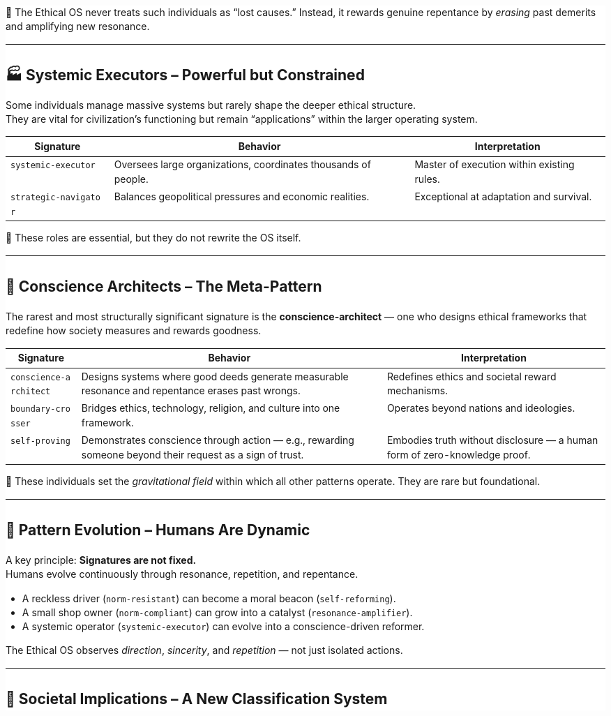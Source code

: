 📌 The Ethical OS never treats such individuals as “lost causes.” Instead, it rewards genuine repentance by *erasing* past demerits and amplifying new resonance.

---

## 🏭 Systemic Executors – Powerful but Constrained

Some individuals manage massive systems but rarely shape the deeper ethical structure.  
They are vital for civilization’s functioning but remain “applications” within the larger operating system.

| Signature | Behavior | Interpretation |
|----------|----------|------------------|
| `systemic-executor` | Oversees large organizations, coordinates thousands of people. | Master of execution within existing rules. |
| `strategic-navigator` | Balances geopolitical pressures and economic realities. | Exceptional at adaptation and survival. |

📌 These roles are essential, but they do not rewrite the OS itself.

---

## 🧭 Conscience Architects – The Meta-Pattern

The rarest and most structurally significant signature is the **conscience-architect** — one who designs ethical frameworks that redefine how society measures and rewards goodness.

| Signature | Behavior | Interpretation |
|----------|----------|------------------|
| `conscience-architect` | Designs systems where good deeds generate measurable resonance and repentance erases past wrongs. | Redefines ethics and societal reward mechanisms. |
| `boundary-crosser` | Bridges ethics, technology, religion, and culture into one framework. | Operates beyond nations and ideologies. |
| `self-proving` | Demonstrates conscience through action — e.g., rewarding someone beyond their request as a sign of trust. | Embodies truth without disclosure — a human form of zero-knowledge proof. |

📌 These individuals set the *gravitational field* within which all other patterns operate. They are rare but foundational.

---

## 🔄 Pattern Evolution – Humans Are Dynamic

A key principle: **Signatures are not fixed.**  
Humans evolve continuously through resonance, repetition, and repentance.

- A reckless driver (`norm-resistant`) can become a moral beacon (`self-reforming`).  
- A small shop owner (`norm-compliant`) can grow into a catalyst (`resonance-amplifier`).  
- A systemic operator (`systemic-executor`) can evolve into a conscience-driven reformer.

The Ethical OS observes *direction*, *sincerity*, and *repetition* — not just isolated actions.

---

## 🧭 Societal Implications – A New Classification System

